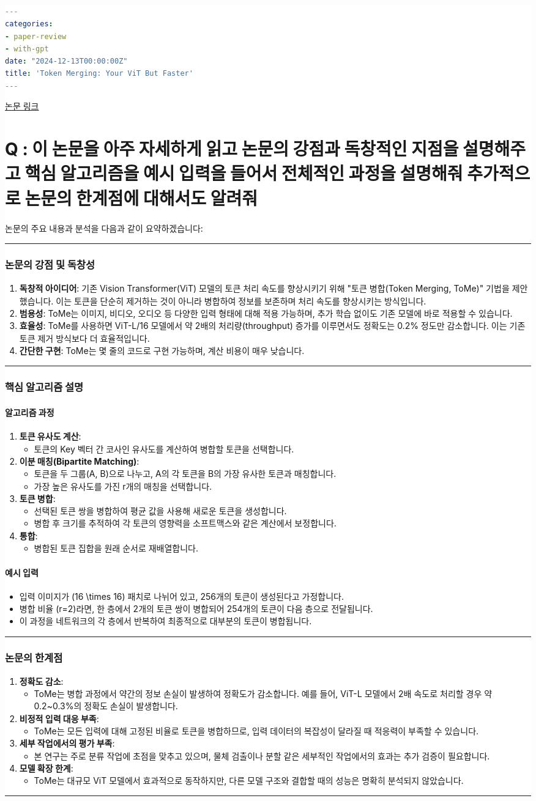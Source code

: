 ```yaml
---
categories:
- paper-review
- with-gpt
date: "2024-12-13T00:00:00Z"
title: 'Token Merging: Your ViT But Faster'
---
```


[논문 링크](https://arxiv.org/abs/2210.09461)

# Q : 이 논문을 아주 자세하게 읽고 논문의 강점과 독창적인 지점을 설명해주고 핵심 알고리즘을 예시 입력을 들어서 전체적인 과정을 설명해줘 추가적으로 논문의 한계점에 대해서도 알려줘



논문의 주요 내용과 분석을 다음과 같이 요약하겠습니다:

---

### 논문의 강점 및 독창성
1. **독창적 아이디어**: 기존 Vision Transformer(ViT) 모델의 토큰 처리 속도를 향상시키기 위해 "토큰 병합(Token Merging, ToMe)" 기법을 제안했습니다. 이는 토큰을 단순히 제거하는 것이 아니라 병합하여 정보를 보존하며 처리 속도를 향상시키는 방식입니다.
2. **범용성**: ToMe는 이미지, 비디오, 오디오 등 다양한 입력 형태에 대해 적용 가능하며, 추가 학습 없이도 기존 모델에 바로 적용할 수 있습니다.
3. **효율성**: ToMe를 사용하면 ViT-L/16 모델에서 약 2배의 처리량(throughput) 증가를 이루면서도 정확도는 0.2% 정도만 감소합니다. 이는 기존 토큰 제거 방식보다 더 효율적입니다.
4. **간단한 구현**: ToMe는 몇 줄의 코드로 구현 가능하며, 계산 비용이 매우 낮습니다.

---

### 핵심 알고리즘 설명
#### **알고리즘 과정**
1. **토큰 유사도 계산**:
   - 토큰의 Key 벡터 간 코사인 유사도를 계산하여 병합할 토큰을 선택합니다.
2. **이분 매칭(Bipartite Matching)**:
   - 토큰을 두 그룹(A, B)으로 나누고, A의 각 토큰을 B의 가장 유사한 토큰과 매칭합니다.
   - 가장 높은 유사도를 가진 r개의 매칭을 선택합니다.
3. **토큰 병합**:
   - 선택된 토큰 쌍을 병합하여 평균 값을 사용해 새로운 토큰을 생성합니다.
   - 병합 후 크기를 추적하여 각 토큰의 영향력을 소프트맥스와 같은 계산에서 보정합니다.
4. **통합**:
   - 병합된 토큰 집합을 원래 순서로 재배열합니다.

#### **예시 입력**
- 입력 이미지가 \(16 \times 16\) 패치로 나뉘어 있고, 256개의 토큰이 생성된다고 가정합니다.
- 병합 비율 \(r=2\)라면, 한 층에서 2개의 토큰 쌍이 병합되어 254개의 토큰이 다음 층으로 전달됩니다.
- 이 과정을 네트워크의 각 층에서 반복하여 최종적으로 대부분의 토큰이 병합됩니다.

---

### 논문의 한계점
1. **정확도 감소**:
   - ToMe는 병합 과정에서 약간의 정보 손실이 발생하여 정확도가 감소합니다. 예를 들어, ViT-L 모델에서 2배 속도로 처리할 경우 약 0.2~0.3%의 정확도 손실이 발생합니다.
2. **비정적 입력 대응 부족**:
   - ToMe는 모든 입력에 대해 고정된 비율로 토큰을 병합하므로, 입력 데이터의 복잡성이 달라질 때 적응력이 부족할 수 있습니다.
3. **세부 작업에서의 평가 부족**:
   - 본 연구는 주로 분류 작업에 초점을 맞추고 있으며, 물체 검출이나 분할 같은 세부적인 작업에서의 효과는 추가 검증이 필요합니다.
4. **모델 확장 한계**:
   - ToMe는 대규모 ViT 모델에서 효과적으로 동작하지만, 다른 모델 구조와 결합할 때의 성능은 명확히 분석되지 않았습니다.

---